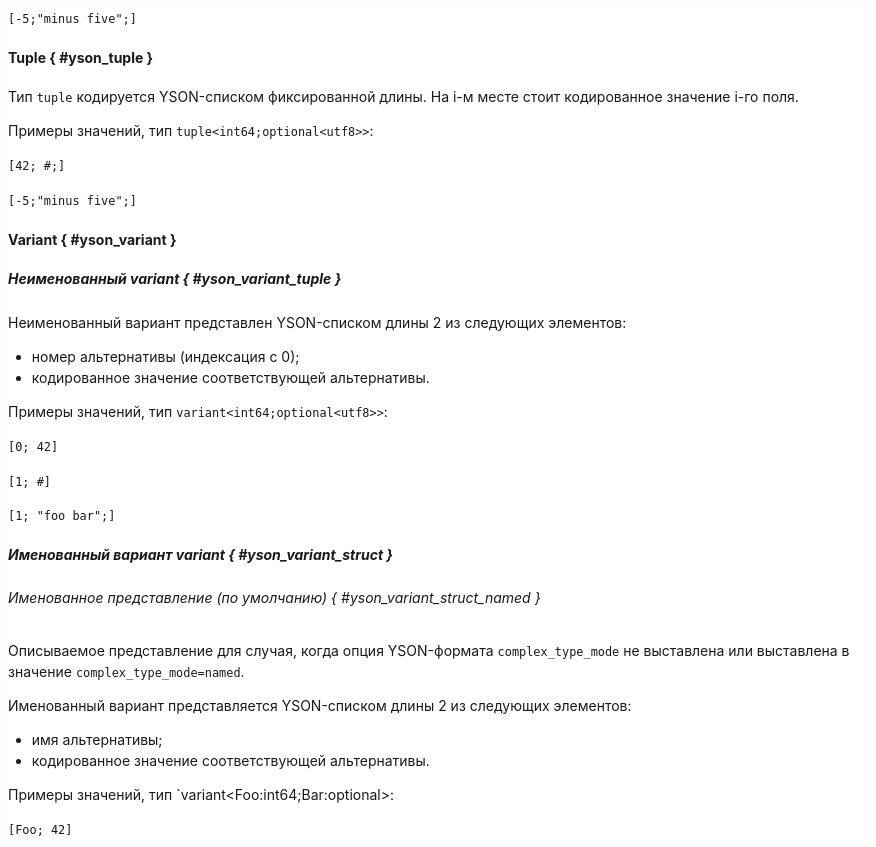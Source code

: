 ```
[-5;"minus five";]
```

#### Tuple { #yson_tuple }

Тип `tuple` кодируется YSON-списком фиксированной длины. На i-м месте стоит кодированное значение i-го поля.

Примеры значений, тип `tuple<int64;optional<utf8>>`:

```
[42; #;]
```

```
[-5;"minus five";]
```


#### Variant { #yson_variant }

##### Неименованный variant { #yson_variant_tuple }

Неименованный вариант представлен YSON-списком длины 2 из следующих элементов:

- номер альтернативы (индексация с 0);
- кодированное значение соответствующей альтернативы.

Примеры значений, тип `variant<int64;optional<utf8>>`:

```
[0; 42]
```

```
[1; #]
```

```
[1; "foo bar";]
```

##### Именованный вариант variant { #yson_variant_struct }

###### Именованное представление (по умолчанию) { #yson_variant_struct_named }

Описываемое представление для случая, когда опция YSON-формата `complex_type_mode` не выставлена или выставлена в значение `complex_type_mode=named`.

Именованный вариант представляется YSON-списком длины 2 из следующих элементов:

- имя альтернативы;
- кодированное значение соответствующей альтернативы.

Примеры значений, тип `variant<Foo:int64;Bar:optional<utf8>>:

```
[Foo; 42]
```
